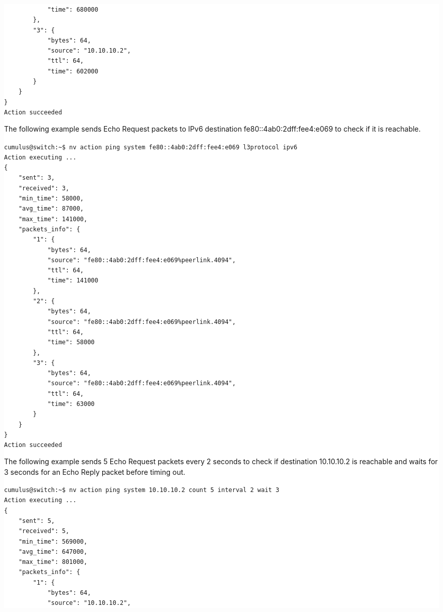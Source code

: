```
            "time": 680000
        },
        "3": {
            "bytes": 64,
            "source": "10.10.10.2",
            "ttl": 64,
            "time": 602000
        }
    }
}
Action succeeded
```

The following example sends Echo Request packets to IPv6 destination fe80::4ab0:2dff:fee4:e069 to check if it is reachable.

```
cumulus@switch:~$ nv action ping system fe80::4ab0:2dff:fee4:e069 l3protocol ipv6
Action executing ...
{
    "sent": 3,
    "received": 3,
    "min_time": 58000,
    "avg_time": 87000,
    "max_time": 141000,
    "packets_info": {
        "1": {
            "bytes": 64,
            "source": "fe80::4ab0:2dff:fee4:e069%peerlink.4094",
            "ttl": 64,
            "time": 141000
        },
        "2": {
            "bytes": 64,
            "source": "fe80::4ab0:2dff:fee4:e069%peerlink.4094",
            "ttl": 64,
            "time": 58000
        },
        "3": {
            "bytes": 64,
            "source": "fe80::4ab0:2dff:fee4:e069%peerlink.4094",
            "ttl": 64,
            "time": 63000
        }
    }
}
Action succeeded
```

The following example sends 5 Echo Request packets every 2 seconds to check if destination 10.10.10.2 is reachable and waits for 3 seconds for an Echo Reply packet before timing out.

```
cumulus@switch:~$ nv action ping system 10.10.10.2 count 5 interval 2 wait 3
Action executing ...
{
    "sent": 5,
    "received": 5,
    "min_time": 569000,
    "avg_time": 647000,
    "max_time": 801000,
    "packets_info": {
        "1": {
            "bytes": 64,
            "source": "10.10.10.2",
```